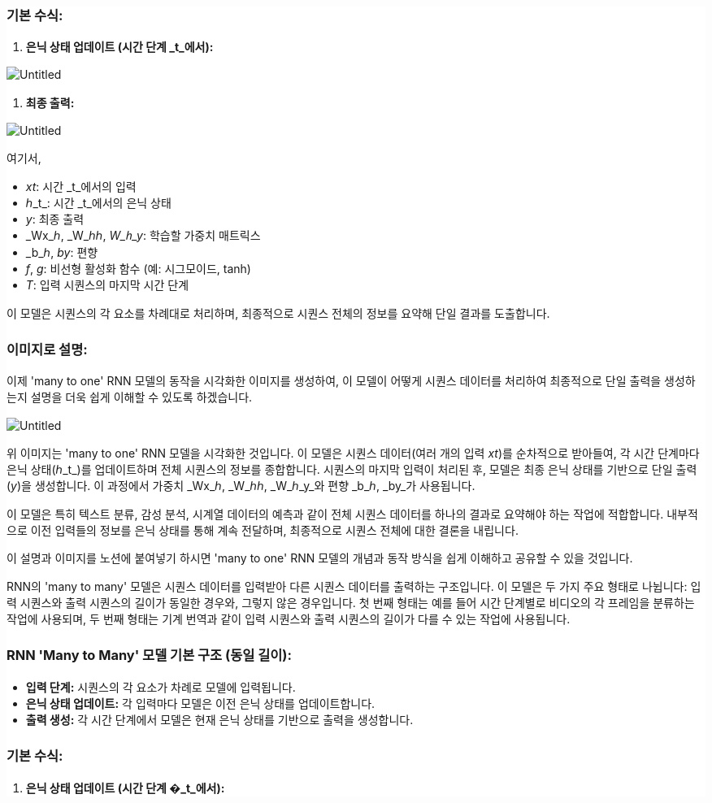 ### **기본 수식:**

1. **은닉 상태 업데이트 (시간 단계 _t_에서):**

![Untitled](https://prod-files-secure.s3.us-west-2.amazonaws.com/457fd5b8-cccc-4c58-8120-00b810198b94/16f51c88-3fae-4576-b625-043682107104/Untitled.png)

1. **최종 출력:**

![Untitled](https://prod-files-secure.s3.us-west-2.amazonaws.com/457fd5b8-cccc-4c58-8120-00b810198b94/d3be4964-978a-4c13-b023-22cbb9a498e3/Untitled.png)

여기서,

- _xt_: 시간 _t_에서의 입력
- ℎ_t_: 시간 _t_에서의 은닉 상태
- _y_: 최종 출력
- _Wx_ℎ, _W_ℎℎ, _W_ℎ_y_: 학습할 가중치 매트릭스
- _b_ℎ, _by_: 편향
- _f_, _g_: 비선형 활성화 함수 (예: 시그모이드, tanh)
- _T_: 입력 시퀀스의 마지막 시간 단계

이 모델은 시퀀스의 각 요소를 차례대로 처리하며, 최종적으로 시퀀스 전체의 정보를 요약해 단일 결과를 도출합니다.

### **이미지로 설명:**

이제 'many to one' RNN 모델의 동작을 시각화한 이미지를 생성하여, 이 모델이 어떻게 시퀀스 데이터를 처리하여 최종적으로 단일 출력을 생성하는지 설명을 더욱 쉽게 이해할 수 있도록 하겠습니다.

![Untitled](https://prod-files-secure.s3.us-west-2.amazonaws.com/457fd5b8-cccc-4c58-8120-00b810198b94/b53ad450-ba09-4769-84b3-67b0b907ded9/Untitled.png)

위 이미지는 'many to one' RNN 모델을 시각화한 것입니다. 이 모델은 시퀀스 데이터(여러 개의 입력 _xt_)를 순차적으로 받아들여, 각 시간 단계마다 은닉 상태(ℎ_t_)를 업데이트하며 전체 시퀀스의 정보를 종합합니다. 시퀀스의 마지막 입력이 처리된 후, 모델은 최종 은닉 상태를 기반으로 단일 출력(_y_)을 생성합니다. 이 과정에서 가중치 _Wx_ℎ, _W_ℎℎ, _W_ℎ_y_와 편향 _b_ℎ, _by_가 사용됩니다.

이 모델은 특히 텍스트 분류, 감성 분석, 시계열 데이터의 예측과 같이 전체 시퀀스 데이터를 하나의 결과로 요약해야 하는 작업에 적합합니다. 내부적으로 이전 입력들의 정보를 은닉 상태를 통해 계속 전달하며, 최종적으로 시퀀스 전체에 대한 결론을 내립니다.

이 설명과 이미지를 노션에 붙여넣기 하시면 'many to one' RNN 모델의 개념과 동작 방식을 쉽게 이해하고 공유할 수 있을 것입니다.

RNN의 'many to many' 모델은 시퀀스 데이터를 입력받아 다른 시퀀스 데이터를 출력하는 구조입니다. 이 모델은 두 가지 주요 형태로 나뉩니다: 입력 시퀀스와 출력 시퀀스의 길이가 동일한 경우와, 그렇지 않은 경우입니다. 첫 번째 형태는 예를 들어 시간 단계별로 비디오의 각 프레임을 분류하는 작업에 사용되며, 두 번째 형태는 기계 번역과 같이 입력 시퀀스와 출력 시퀀스의 길이가 다를 수 있는 작업에 사용됩니다.

### **RNN 'Many to Many' 모델 기본 구조 (동일 길이):**

- **입력 단계:** 시퀀스의 각 요소가 차례로 모델에 입력됩니다.
- **은닉 상태 업데이트:** 각 입력마다 모델은 이전 은닉 상태를 업데이트합니다.
- **출력 생성:** 각 시간 단계에서 모델은 현재 은닉 상태를 기반으로 출력을 생성합니다.

### **기본 수식:**

1. **은닉 상태 업데이트 (시간 단계 �_t_에서):**